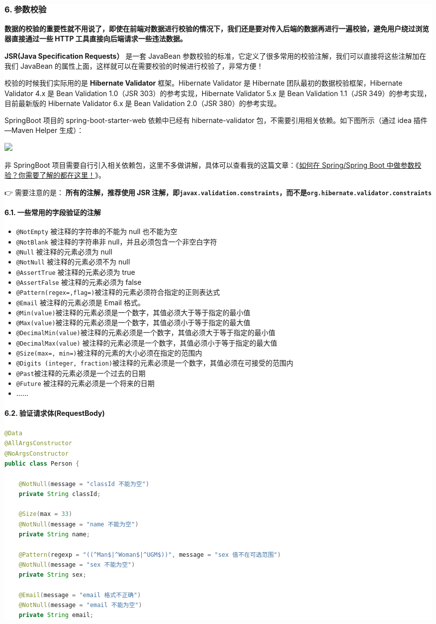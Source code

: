 ### 6. 参数校验

**数据的校验的重要性就不用说了，即使在前端对数据进行校验的情况下，我们还是要对传入后端的数据再进行一遍校验，避免用户绕过浏览器直接通过一些 HTTP 工具直接向后端请求一些违法数据。**

**JSR(Java Specification Requests）** 是一套 JavaBean 参数校验的标准，它定义了很多常用的校验注解，我们可以直接将这些注解加在我们 JavaBean 的属性上面，这样就可以在需要校验的时候进行校验了，非常方便！

校验的时候我们实际用的是 **Hibernate Validator** 框架。Hibernate Validator 是 Hibernate 团队最初的数据校验框架，Hibernate Validator 4.x 是 Bean Validation 1.0（JSR 303）的参考实现，Hibernate Validator 5.x 是 Bean Validation 1.1（JSR 349）的参考实现，目前最新版的 Hibernate Validator 6.x 是 Bean Validation 2.0（JSR 380）的参考实现。

SpringBoot 项目的 spring-boot-starter-web 依赖中已经有 hibernate-validator 包，不需要引用相关依赖。如下图所示（通过 idea 插件—Maven Helper 生成）：

![](https://cdn.jsdelivr.net/gh/javaguide-tech/blog-images/2020-08/c7bacd12-1c1a-4e41-aaaf-4cad840fc073.png)

非 SpringBoot 项目需要自行引入相关依赖包，这里不多做讲解，具体可以查看我的这篇文章：《[如何在 Spring/Spring Boot 中做参数校验？你需要了解的都在这里！](https://mp.weixin.qq.com/s?__biz=Mzg2OTA0Njk0OA==&mid=2247485783&idx=1&sn=a407f3b75efa17c643407daa7fb2acd6&chksm=cea2469cf9d5cf8afbcd0a8a1c9cc4294d6805b8e01bee6f76bb2884c5bc15478e91459def49&token=292197051&lang=zh_CN#rd)》。

👉 需要注意的是： **所有的注解，推荐使用 JSR 注解，即`javax.validation.constraints`，而不是`org.hibernate.validator.constraints`**

#### 6.1. 一些常用的字段验证的注解

- `@NotEmpty` 被注释的字符串的不能为 null 也不能为空
- `@NotBlank` 被注释的字符串非 null，并且必须包含一个非空白字符
- `@Null` 被注释的元素必须为 null
- `@NotNull` 被注释的元素必须不为 null
- `@AssertTrue` 被注释的元素必须为 true
- `@AssertFalse` 被注释的元素必须为 false
- `@Pattern(regex=,flag=)`被注释的元素必须符合指定的正则表达式
- `@Email` 被注释的元素必须是 Email 格式。
- `@Min(value)`被注释的元素必须是一个数字，其值必须大于等于指定的最小值
- `@Max(value)`被注释的元素必须是一个数字，其值必须小于等于指定的最大值
- `@DecimalMin(value)`被注释的元素必须是一个数字，其值必须大于等于指定的最小值
- `@DecimalMax(value)` 被注释的元素必须是一个数字，其值必须小于等于指定的最大值
- `@Size(max=, min=)`被注释的元素的大小必须在指定的范围内
- `@Digits (integer, fraction)`被注释的元素必须是一个数字，其值必须在可接受的范围内
- `@Past`被注释的元素必须是一个过去的日期
- `@Future` 被注释的元素必须是一个将来的日期
- ......

#### 6.2. 验证请求体(RequestBody)

```java
@Data
@AllArgsConstructor
@NoArgsConstructor
public class Person {

    @NotNull(message = "classId 不能为空")
    private String classId;

    @Size(max = 33)
    @NotNull(message = "name 不能为空")
    private String name;

    @Pattern(regexp = "((^Man$|^Woman$|^UGM$))", message = "sex 值不在可选范围")
    @NotNull(message = "sex 不能为空")
    private String sex;

    @Email(message = "email 格式不正确")
    @NotNull(message = "email 不能为空")
    private String email;

```